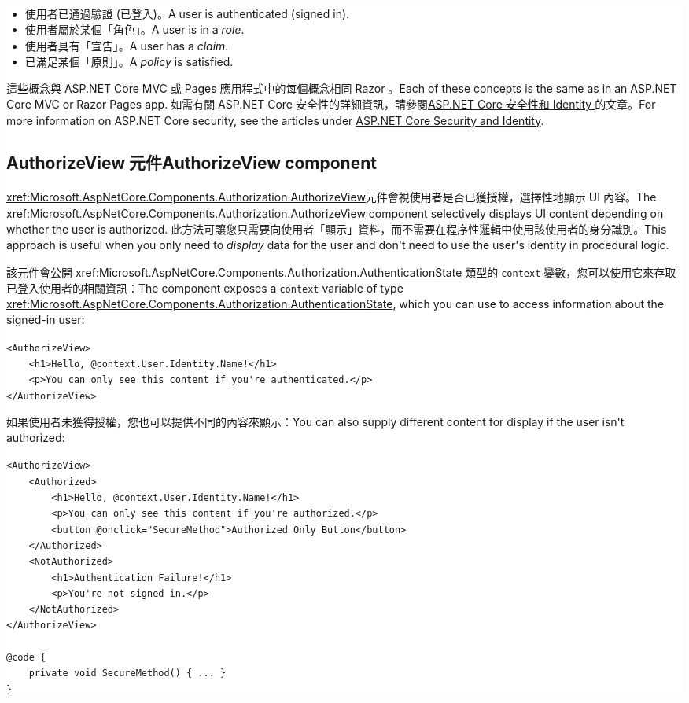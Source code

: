 * <span data-ttu-id="2d940-155">使用者已通過驗證 (已登入)。</span><span class="sxs-lookup"><span data-stu-id="2d940-155">A user is authenticated (signed in).</span></span>
* <span data-ttu-id="2d940-156">使用者屬於某個「角色」。</span><span class="sxs-lookup"><span data-stu-id="2d940-156">A user is in a *role*.</span></span>
* <span data-ttu-id="2d940-157">使用者具有「宣告」。</span><span class="sxs-lookup"><span data-stu-id="2d940-157">A user has a *claim*.</span></span>
* <span data-ttu-id="2d940-158">已滿足某個「原則」。</span><span class="sxs-lookup"><span data-stu-id="2d940-158">A *policy* is satisfied.</span></span>

<span data-ttu-id="2d940-159">這些概念與 ASP.NET Core MVC 或 Pages 應用程式中的每個概念相同 Razor 。</span><span class="sxs-lookup"><span data-stu-id="2d940-159">Each of these concepts is the same as in an ASP.NET Core MVC or Razor Pages app.</span></span> <span data-ttu-id="2d940-160">如需有關 ASP.NET Core 安全性的詳細資訊，請參閱[ASP.NET Core 安全性和 Identity ](xref:security/index)的文章。</span><span class="sxs-lookup"><span data-stu-id="2d940-160">For more information on ASP.NET Core security, see the articles under [ASP.NET Core Security and Identity](xref:security/index).</span></span>

## <a name="authorizeview-component"></a><span data-ttu-id="2d940-161">AuthorizeView 元件</span><span class="sxs-lookup"><span data-stu-id="2d940-161">AuthorizeView component</span></span>

<span data-ttu-id="2d940-162"><xref:Microsoft.AspNetCore.Components.Authorization.AuthorizeView>元件會視使用者是否已獲授權，選擇性地顯示 UI 內容。</span><span class="sxs-lookup"><span data-stu-id="2d940-162">The <xref:Microsoft.AspNetCore.Components.Authorization.AuthorizeView> component selectively displays UI content depending on whether the user is authorized.</span></span> <span data-ttu-id="2d940-163">此方法可讓您只需要向使用者「顯示」資料，而不需要在程序性邏輯中使用該使用者的身分識別。</span><span class="sxs-lookup"><span data-stu-id="2d940-163">This approach is useful when you only need to *display* data for the user and don't need to use the user's identity in procedural logic.</span></span>

<span data-ttu-id="2d940-164">該元件會公開 <xref:Microsoft.AspNetCore.Components.Authorization.AuthenticationState> 類型的 `context` 變數，您可以使用它來存取已登入使用者的相關資訊：</span><span class="sxs-lookup"><span data-stu-id="2d940-164">The component exposes a `context` variable of type <xref:Microsoft.AspNetCore.Components.Authorization.AuthenticationState>, which you can use to access information about the signed-in user:</span></span>

```razor
<AuthorizeView>
    <h1>Hello, @context.User.Identity.Name!</h1>
    <p>You can only see this content if you're authenticated.</p>
</AuthorizeView>
```

<span data-ttu-id="2d940-165">如果使用者未獲得授權，您也可以提供不同的內容來顯示：</span><span class="sxs-lookup"><span data-stu-id="2d940-165">You can also supply different content for display if the user isn't authorized:</span></span>

```razor
<AuthorizeView>
    <Authorized>
        <h1>Hello, @context.User.Identity.Name!</h1>
        <p>You can only see this content if you're authorized.</p>
        <button @onclick="SecureMethod">Authorized Only Button</button>
    </Authorized>
    <NotAuthorized>
        <h1>Authentication Failure!</h1>
        <p>You're not signed in.</p>
    </NotAuthorized>
</AuthorizeView>

@code {
    private void SecureMethod() { ... }
}
```
